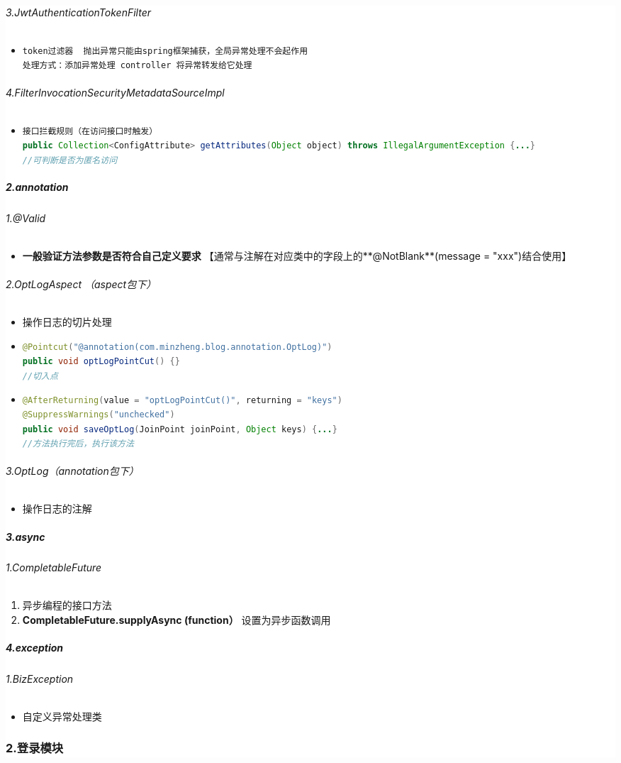 ###### 3.JwtAuthenticationTokenFilter

- ```java
  token过滤器  抛出异常只能由spring框架捕获，全局异常处理不会起作用
  处理方式：添加异常处理 controller 将异常转发给它处理    
  ```

###### 4.FilterInvocationSecurityMetadataSourceImpl

- ```java
  接口拦截规则（在访问接口时触发）
  public Collection<ConfigAttribute> getAttributes(Object object) throws IllegalArgumentException {...}
  //可判断是否为匿名访问
  ```

##### 2.annotation

###### 1.@Valid 

- **一般验证方法参数是否符合自己定义要求** 【通常与注解在对应类中的字段上的**@NotBlank**(message = "xxx")结合使用】

###### 2.OptLogAspect （aspect包下）

- 操作日志的切片处理

- ```java
  @Pointcut("@annotation(com.minzheng.blog.annotation.OptLog)")
  public void optLogPointCut() {}
  //切入点
  ```

- ```java
  @AfterReturning(value = "optLogPointCut()", returning = "keys")
  @SuppressWarnings("unchecked")
  public void saveOptLog(JoinPoint joinPoint, Object keys) {...}
  //方法执行完后，执行该方法
  ```

###### 3.OptLog（annotation包下）

- 操作日志的注解

##### 3.async

###### 1.CompletableFuture

1. 异步编程的接口方法
2. **CompletableFuture.supplyAsync (function）** 设置为异步函数调用

##### 4.exception

###### 1.BizException

- 自定义异常处理类

### 2.登录模块
